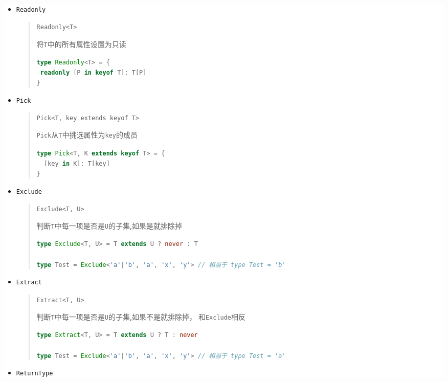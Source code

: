   - `Readonly`

    >`Readonly<T>`
    >
    >将`T`中的所有属性设置为只读
    >
    >```ts
    >type Readonly<T> = {
    >  readonly [P in keyof T]: T[P]
    >}
    >
    >```

  - `Pick`

    > `Pick<T, key extends keyof T>`
    >
    > `Pick`从`T`中挑选属性为`key`的成员
    >
    > ```ts
    > type Pick<T, K extends keyof T> = {
    >   [key in K]: T[key]
    > }
    > ```

  - `Exclude`

    > `Exclude<T, U>`
    >
    > 判断`T`中每一项是否是`U`的子集,如果是就排除掉
    >
    > ```ts
    > type Exclude<T, U> = T extends U ? never : T
    > 
    > type Test = Exclude<'a'|'b', 'a', 'x', 'y'> // 相当于 type Test = 'b'
    > ```
    >
    > 

  - `Extract`

    > `Extract<T, U>`
    >
    > 判断`T`中每一项是否是`U`的子集,如果不是就排除掉， 和`Exclude`相反
    >
    > ```ts
    > type Extract<T, U> = T extends U ? T : never
    > 
    > type Test = Exclude<'a'|'b', 'a', 'x', 'y'> // 相当于 type Test = 'a'
    > ```
    >
    > 

  - `ReturnType`
